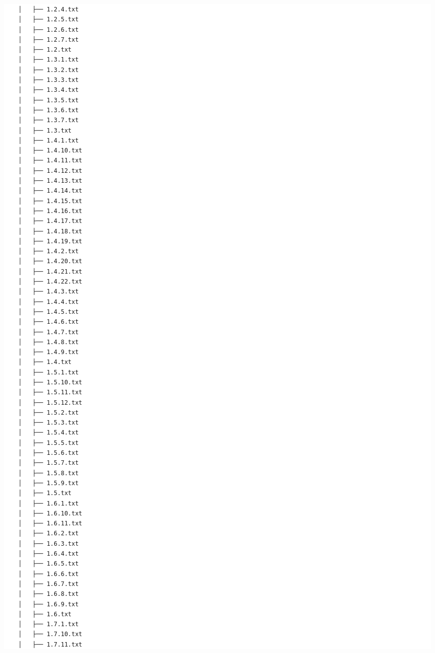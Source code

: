         │   ├── 1.2.4.txt
        │   ├── 1.2.5.txt
        │   ├── 1.2.6.txt
        │   ├── 1.2.7.txt
        │   ├── 1.2.txt
        │   ├── 1.3.1.txt
        │   ├── 1.3.2.txt
        │   ├── 1.3.3.txt
        │   ├── 1.3.4.txt
        │   ├── 1.3.5.txt
        │   ├── 1.3.6.txt
        │   ├── 1.3.7.txt
        │   ├── 1.3.txt
        │   ├── 1.4.1.txt
        │   ├── 1.4.10.txt
        │   ├── 1.4.11.txt
        │   ├── 1.4.12.txt
        │   ├── 1.4.13.txt
        │   ├── 1.4.14.txt
        │   ├── 1.4.15.txt
        │   ├── 1.4.16.txt
        │   ├── 1.4.17.txt
        │   ├── 1.4.18.txt
        │   ├── 1.4.19.txt
        │   ├── 1.4.2.txt
        │   ├── 1.4.20.txt
        │   ├── 1.4.21.txt
        │   ├── 1.4.22.txt
        │   ├── 1.4.3.txt
        │   ├── 1.4.4.txt
        │   ├── 1.4.5.txt
        │   ├── 1.4.6.txt
        │   ├── 1.4.7.txt
        │   ├── 1.4.8.txt
        │   ├── 1.4.9.txt
        │   ├── 1.4.txt
        │   ├── 1.5.1.txt
        │   ├── 1.5.10.txt
        │   ├── 1.5.11.txt
        │   ├── 1.5.12.txt
        │   ├── 1.5.2.txt
        │   ├── 1.5.3.txt
        │   ├── 1.5.4.txt
        │   ├── 1.5.5.txt
        │   ├── 1.5.6.txt
        │   ├── 1.5.7.txt
        │   ├── 1.5.8.txt
        │   ├── 1.5.9.txt
        │   ├── 1.5.txt
        │   ├── 1.6.1.txt
        │   ├── 1.6.10.txt
        │   ├── 1.6.11.txt
        │   ├── 1.6.2.txt
        │   ├── 1.6.3.txt
        │   ├── 1.6.4.txt
        │   ├── 1.6.5.txt
        │   ├── 1.6.6.txt
        │   ├── 1.6.7.txt
        │   ├── 1.6.8.txt
        │   ├── 1.6.9.txt
        │   ├── 1.6.txt
        │   ├── 1.7.1.txt
        │   ├── 1.7.10.txt
        │   ├── 1.7.11.txt